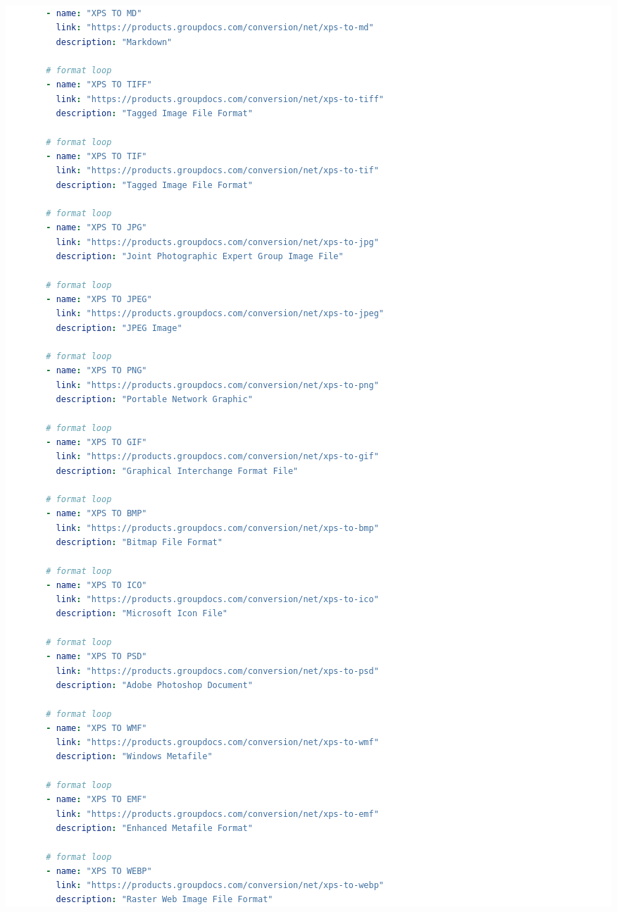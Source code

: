 ```yaml
        - name: "XPS TO MD"
          link: "https://products.groupdocs.com/conversion/net/xps-to-md"
          description: "Markdown"

        # format loop
        - name: "XPS TO TIFF"
          link: "https://products.groupdocs.com/conversion/net/xps-to-tiff"
          description: "Tagged Image File Format"

        # format loop
        - name: "XPS TO TIF"
          link: "https://products.groupdocs.com/conversion/net/xps-to-tif"
          description: "Tagged Image File Format"

        # format loop
        - name: "XPS TO JPG"
          link: "https://products.groupdocs.com/conversion/net/xps-to-jpg"
          description: "Joint Photographic Expert Group Image File"

        # format loop
        - name: "XPS TO JPEG"
          link: "https://products.groupdocs.com/conversion/net/xps-to-jpeg"
          description: "JPEG Image"

        # format loop
        - name: "XPS TO PNG"
          link: "https://products.groupdocs.com/conversion/net/xps-to-png"
          description: "Portable Network Graphic"

        # format loop
        - name: "XPS TO GIF"
          link: "https://products.groupdocs.com/conversion/net/xps-to-gif"
          description: "Graphical Interchange Format File"

        # format loop
        - name: "XPS TO BMP"
          link: "https://products.groupdocs.com/conversion/net/xps-to-bmp"
          description: "Bitmap File Format"

        # format loop
        - name: "XPS TO ICO"
          link: "https://products.groupdocs.com/conversion/net/xps-to-ico"
          description: "Microsoft Icon File"

        # format loop
        - name: "XPS TO PSD"
          link: "https://products.groupdocs.com/conversion/net/xps-to-psd"
          description: "Adobe Photoshop Document"

        # format loop
        - name: "XPS TO WMF"
          link: "https://products.groupdocs.com/conversion/net/xps-to-wmf"
          description: "Windows Metafile"

        # format loop
        - name: "XPS TO EMF"
          link: "https://products.groupdocs.com/conversion/net/xps-to-emf"
          description: "Enhanced Metafile Format"

        # format loop
        - name: "XPS TO WEBP"
          link: "https://products.groupdocs.com/conversion/net/xps-to-webp"
          description: "Raster Web Image File Format"
```